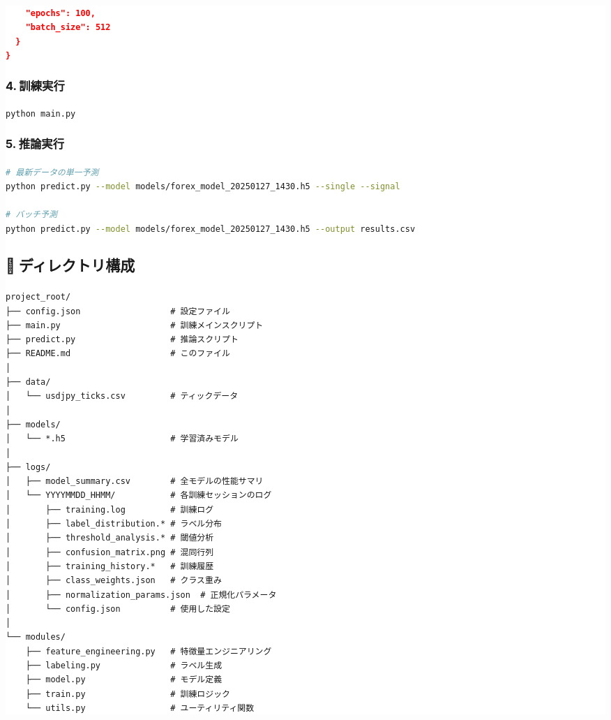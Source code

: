 ```json
    "epochs": 100,
    "batch_size": 512
  }
}
```

### 4. 訓練実行

```bash
python main.py
```

### 5. 推論実行

```bash
# 最新データの単一予測
python predict.py --model models/forex_model_20250127_1430.h5 --single --signal

# バッチ予測
python predict.py --model models/forex_model_20250127_1430.h5 --output results.csv
```

## 📁 ディレクトリ構成

```
project_root/
├── config.json                  # 設定ファイル
├── main.py                      # 訓練メインスクリプト
├── predict.py                   # 推論スクリプト
├── README.md                    # このファイル
│
├── data/
│   └── usdjpy_ticks.csv         # ティックデータ
│
├── models/
│   └── *.h5                     # 学習済みモデル
│
├── logs/
│   ├── model_summary.csv        # 全モデルの性能サマリ
│   └── YYYYMMDD_HHMM/           # 各訓練セッションのログ
│       ├── training.log         # 訓練ログ
│       ├── label_distribution.* # ラベル分布
│       ├── threshold_analysis.* # 閾値分析
│       ├── confusion_matrix.png # 混同行列
│       ├── training_history.*   # 訓練履歴
│       ├── class_weights.json   # クラス重み
│       ├── normalization_params.json  # 正規化パラメータ
│       └── config.json          # 使用した設定
│
└── modules/
    ├── feature_engineering.py   # 特徴量エンジニアリング
    ├── labeling.py              # ラベル生成
    ├── model.py                 # モデル定義
    ├── train.py                 # 訓練ロジック
    └── utils.py                 # ユーティリティ関数
```
